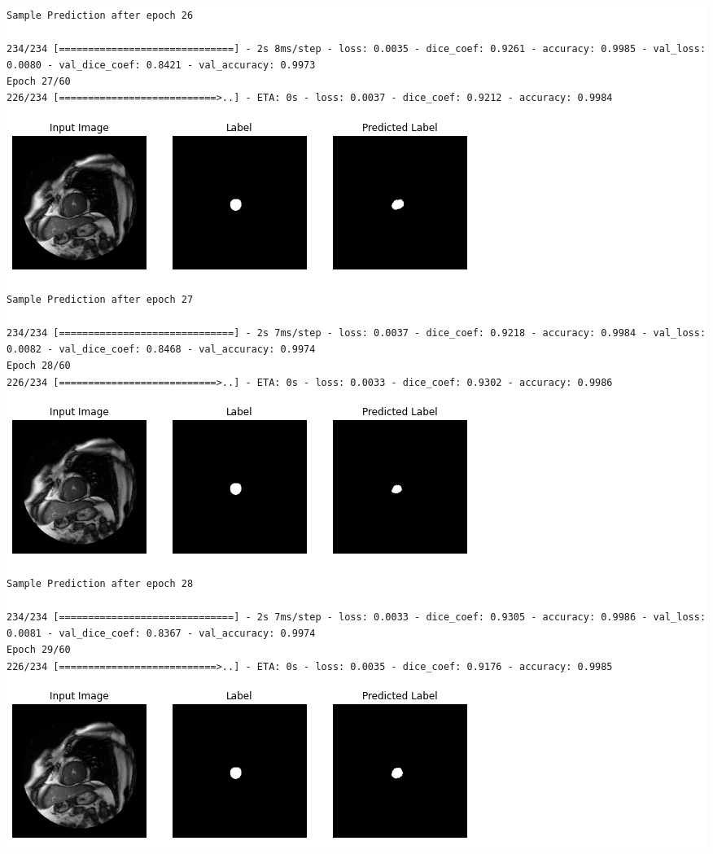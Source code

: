 
    
    Sample Prediction after epoch 26
    
    234/234 [==============================] - 2s 8ms/step - loss: 0.0035 - dice_coef: 0.9261 - accuracy: 0.9985 - val_loss: 0.0080 - val_dice_coef: 0.8421 - val_accuracy: 0.9973
    Epoch 27/60
    226/234 [===========================>..] - ETA: 0s - loss: 0.0037 - dice_coef: 0.9212 - accuracy: 0.9984


![png](output_89_53.png)


    
    Sample Prediction after epoch 27
    
    234/234 [==============================] - 2s 7ms/step - loss: 0.0037 - dice_coef: 0.9218 - accuracy: 0.9984 - val_loss: 0.0082 - val_dice_coef: 0.8468 - val_accuracy: 0.9974
    Epoch 28/60
    226/234 [===========================>..] - ETA: 0s - loss: 0.0033 - dice_coef: 0.9302 - accuracy: 0.9986


![png](output_89_55.png)


    
    Sample Prediction after epoch 28
    
    234/234 [==============================] - 2s 7ms/step - loss: 0.0033 - dice_coef: 0.9305 - accuracy: 0.9986 - val_loss: 0.0081 - val_dice_coef: 0.8367 - val_accuracy: 0.9974
    Epoch 29/60
    226/234 [===========================>..] - ETA: 0s - loss: 0.0035 - dice_coef: 0.9176 - accuracy: 0.9985


![png](output_89_57.png)
